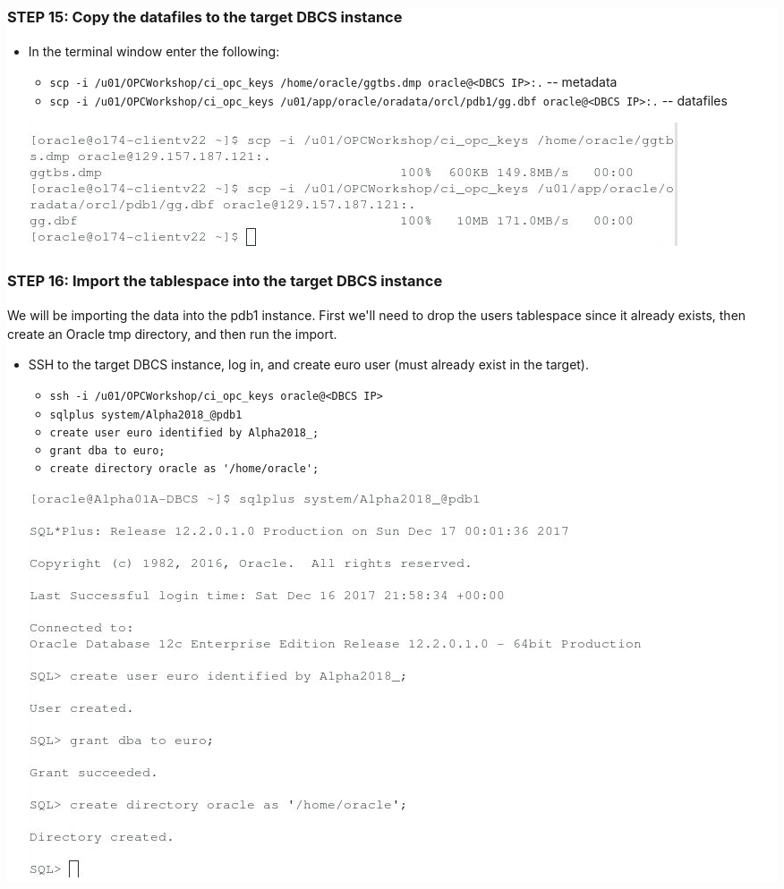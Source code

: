 
### **STEP 15**:  Copy the datafiles to the target DBCS instance

-	In the terminal window enter the following:
	- `scp -i /u01/OPCWorkshop/ci_opc_keys /home/oracle/ggtbs.dmp oracle@<DBCS IP>:.` -- metadata
	- `scp -i /u01/OPCWorkshop/ci_opc_keys /u01/app/oracle/oradata/orcl/pdb1/gg.dbf oracle@<DBCS IP>:.` -- datafiles

	![](images/200/image66.png)

### **STEP 16**:  Import the tablespace into the target DBCS instance

We will be importing the data into the pdb1 instance.  First we'll need to drop the users tablespace since it already exists, then create an Oracle tmp directory, and then run the import.

-	SSH to the target DBCS instance, log in, and create euro user (must already exist in the target).
	- `ssh -i /u01/OPCWorkshop/ci_opc_keys oracle@<DBCS IP>`
	- `sqlplus system/Alpha2018_@pdb1`
	- `create user euro identified by Alpha2018_;`
	- `grant dba to euro;` 
	- `create directory oracle as '/home/oracle';`

	![](images/200/image67.png)
